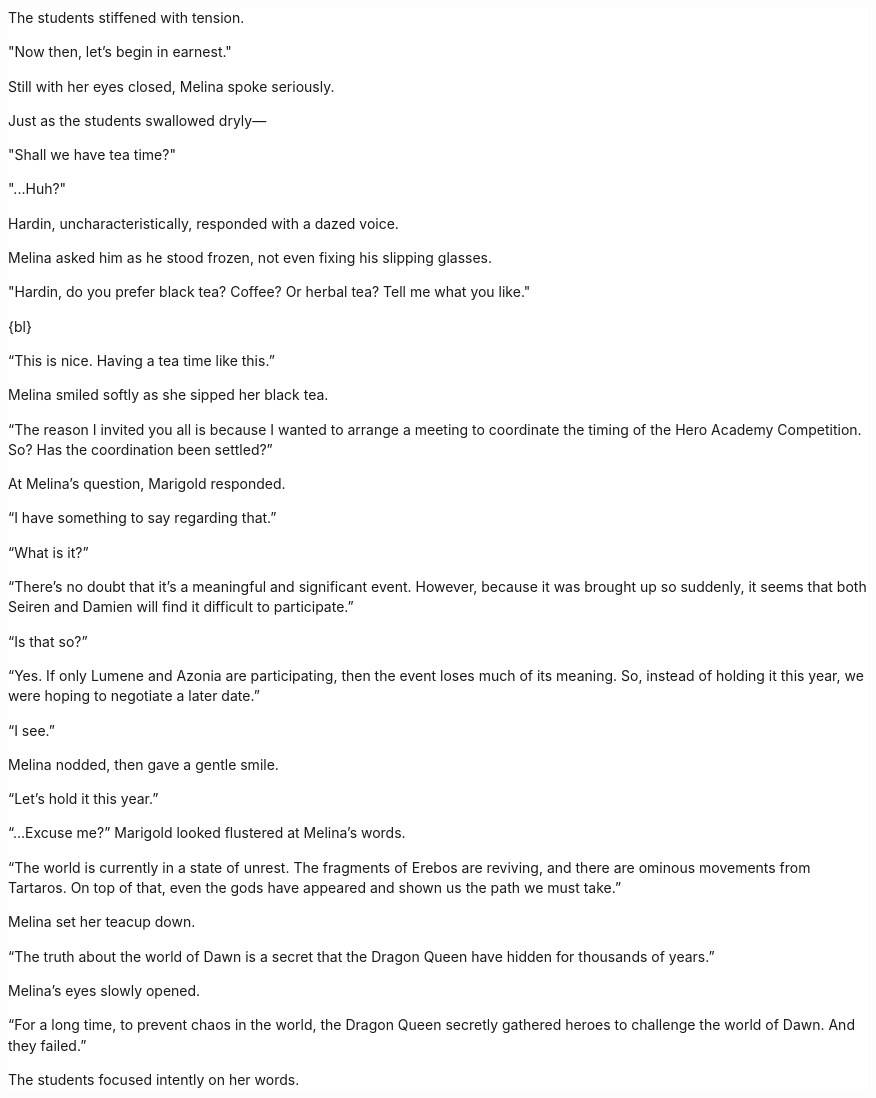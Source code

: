 The students stiffened with tension.

"Now then, let’s begin in earnest."

Still with her eyes closed, Melina spoke seriously.

Just as the students swallowed dryly—

"Shall we have tea time?"

"...Huh?"

Hardin, uncharacteristically, responded with a dazed voice.

Melina asked him as he stood frozen, not even fixing his slipping glasses.

"Hardin, do you prefer black tea? Coffee? Or herbal tea? Tell me what you like."

{bl}

“This is nice. Having a tea time like this.”

Melina smiled softly as she sipped her black tea.

“The reason I invited you all is because I wanted to arrange a meeting to coordinate the timing of the Hero Academy Competition. So? Has the coordination been settled?”

At Melina’s question, Marigold responded.

“I have something to say regarding that.”

“What is it?”

“There’s no doubt that it’s a meaningful and significant event. However, because it was brought up so suddenly, it seems that both Seiren and Damien will find it difficult to participate.”

“Is that so?”

“Yes. If only Lumene and Azonia are participating, then the event loses much of its meaning. So, instead of holding it this year, we were hoping to negotiate a later date.”

“I see.”

Melina nodded, then gave a gentle smile.

“Let’s hold it this year.”

“…Excuse me?” Marigold looked flustered at Melina’s words.

“The world is currently in a state of unrest. The fragments of Erebos are reviving, and there are ominous movements from Tartaros. On top of that, even the gods have appeared and shown us the path we must take.”

Melina set her teacup down.

“The truth about the world of Dawn is a secret that the Dragon Queen have hidden for thousands of years.”

Melina’s eyes slowly opened.

“For a long time, to prevent chaos in the world, the Dragon Queen secretly gathered heroes to challenge the world of Dawn. And they failed.”

The students focused intently on her words.
